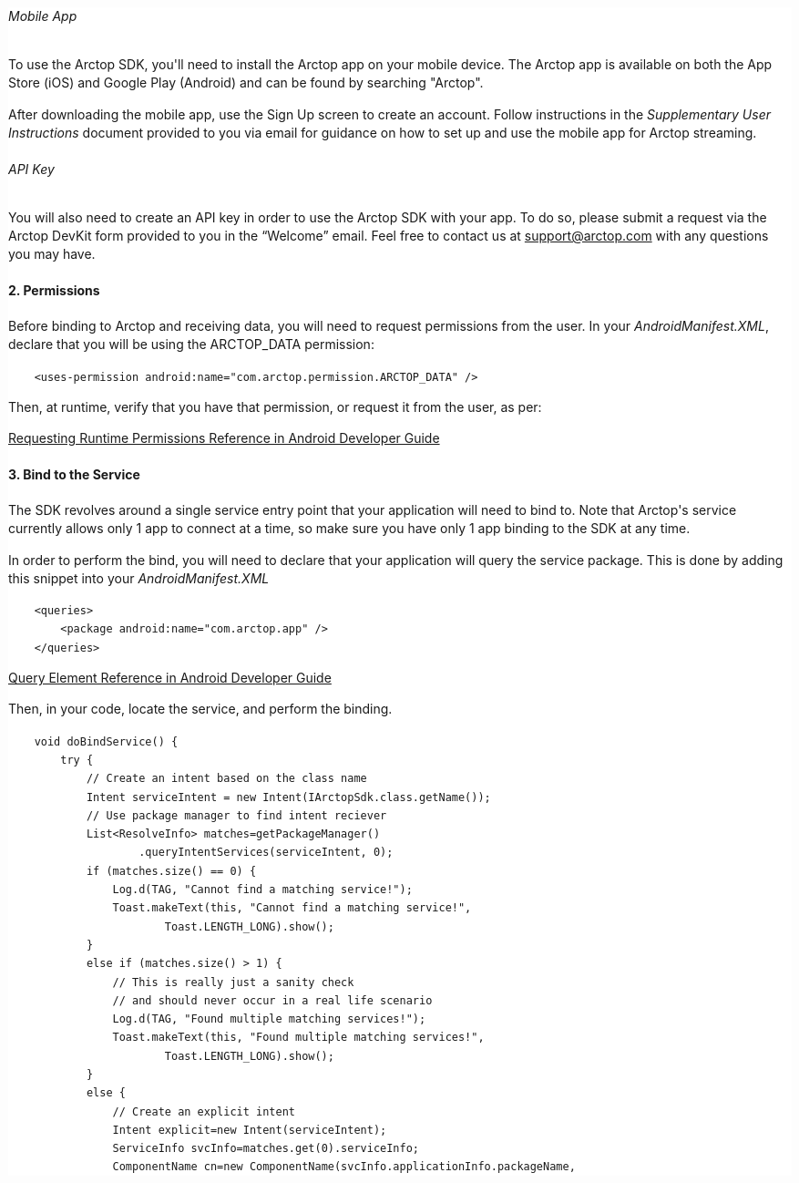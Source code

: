 ###### Mobile App
To use the Arctop SDK, you'll need to install the Arctop  app on your mobile device. The Arctop app is available on both the App Store (iOS) and Google Play (Android) and can be found by searching "Arctop".

After downloading the mobile app, use the Sign Up screen to create an account. Follow instructions in the _Supplementary User Instructions_ document provided to you via email for guidance on how to set up and use the mobile app for Arctop streaming.  

###### API Key
You will also need to create an API key in order to use the Arctop SDK with your app. To do so, please submit a request via the Arctop DevKit form provided to you in the “Welcome” email. Feel free to contact us at support@arctop.com with any questions you may have.

#### 2. Permissions
    
Before binding to Arctop and receiving data, you will need to request permissions from the user.
In your _AndroidManifest.XML_, declare that you will be using the ARCTOP_DATA permission:
    
        <uses-permission android:name="com.arctop.permission.ARCTOP_DATA" />
    
Then, at runtime, verify that you have that permission, or request it from the user, as per:
    
[Requesting Runtime Permissions Reference in Android Developer Guide](https://developer.android.com/training/permissions/requesting)
 
#### 3. Bind to the Service

The SDK revolves around a single service entry point that your application will need to bind to.
Note that Arctop's service currently allows only 1 app to connect at a time, so make sure you have only 1 app binding to the SDK at any time.
    
In order to perform the bind, you will need to declare that your application will query the service package.
This is done by adding this snippet into your _AndroidManifest.XML_  
    
        <queries>
            <package android:name="com.arctop.app" />
        </queries>
    
[Query Element Reference in Android Developer Guide](https://developer.android.com/guide/topics/manifest/queries-element)
    
Then, in your code, locate the service, and perform the binding.
    
        void doBindService() {
            try {
                // Create an intent based on the class name
                Intent serviceIntent = new Intent(IArctopSdk.class.getName());
                // Use package manager to find intent reciever
                List<ResolveInfo> matches=getPackageManager()
                        .queryIntentServices(serviceIntent, 0);
                if (matches.size() == 0) {
                    Log.d(TAG, "Cannot find a matching service!");
                    Toast.makeText(this, "Cannot find a matching service!",
                            Toast.LENGTH_LONG).show();
                }
                else if (matches.size() > 1) {
                    // This is really just a sanity check
                    // and should never occur in a real life scenario
                    Log.d(TAG, "Found multiple matching services!");
                    Toast.makeText(this, "Found multiple matching services!",
                            Toast.LENGTH_LONG).show();
                }
                else {
                    // Create an explicit intent
                    Intent explicit=new Intent(serviceIntent);
                    ServiceInfo svcInfo=matches.get(0).serviceInfo;
                    ComponentName cn=new ComponentName(svcInfo.applicationInfo.packageName,